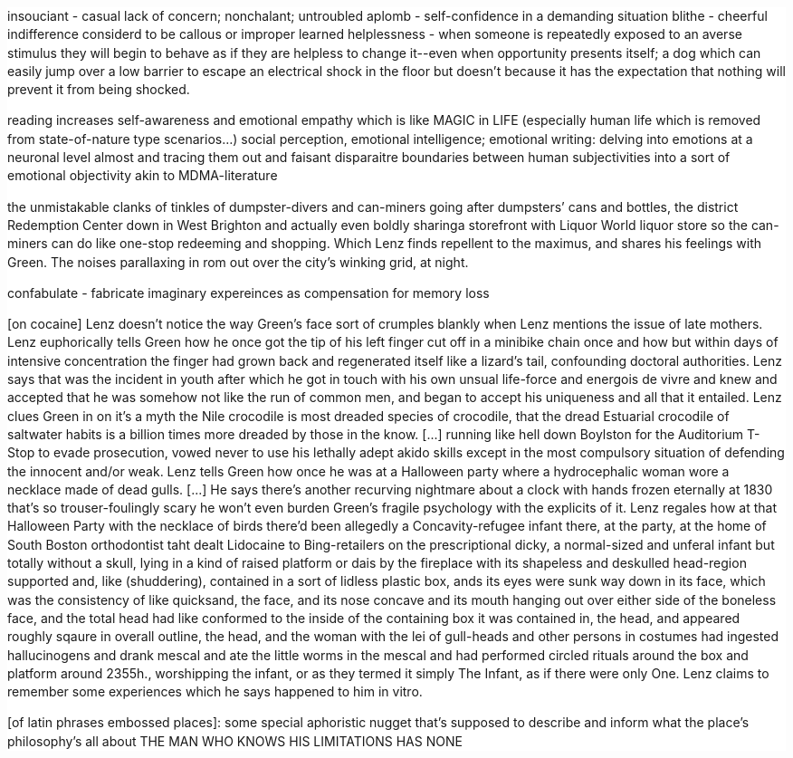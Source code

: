   insouciant - casual lack of concern; nonchalant; untroubled
  aplomb - self-confidence in a demanding situation
  blithe - cheerful indifference considerd to be callous or improper
  learned helplessness - when someone is repeatedly exposed to an averse stimulus they will begin to behave as if they are helpless to change it--even when opportunity presents itself; a dog which can easily jump over a low barrier to escape an electrical shock in the floor but doesn’t because it has the expectation that nothing will prevent it from being shocked.

  reading increases self-awareness and emotional empathy which is like MAGIC in LIFE (especially human life which is removed from state-of-nature type scenarios…) social perception, emotional intelligence; emotional writing: delving into emotions at a neuronal level almost and tracing them out and faisant disparaitre boundaries between human subjectivities into a sort of emotional objectivity akin to MDMA-literature

  the unmistakable clanks of tinkles of dumpster-divers and can-miners going after dumpsters’ cans and bottles, the district Redemption Center down in West Brighton and actually even boldly sharinga  storefront with Liquor World liquor store so the can-miners can do like one-stop redeeming and shopping. Which Lenz finds repellent to the maximus, and shares his feelings with Green. The noises parallaxing in rom out over the city’s winking grid, at night.

  confabulate - fabricate imaginary expereinces as compensation for memory loss

  [on cocaine] Lenz doesn’t notice the way Green’s face sort of crumples blankly when Lenz mentions the issue of late mothers.
  Lenz euphorically tells Green how he once got the tip of his left finger cut off in a minibike chain once and how but within days of intensive concentration the finger had grown back and regenerated itself like a lizard’s tail, confounding doctoral authorities. Lenz says that was the incident in youth after which he got in touch with his own unsual life-force and energois de vivre and knew and accepted that he was somehow not like the run of common men, and began to accept his uniqueness and all that it entailed.
  Lenz clues Green in on it’s a myth the Nile crocodile is most dreaded species of crocodile, that the dread Estuarial crocodile of saltwater habits is a billion times more dreaded by those in the know.
  [...] running like hell down Boylston for the Auditorium T-Stop to evade prosecution, vowed never to use his lethally adept akido skills except in the most compulsory situation of defending the innocent and/or weak.
  Lenz tells Green how once he was at a Halloween party where a hydrocephalic woman wore a necklace made of dead gulls.
  [...] He says there’s another recurving nightmare about a clock with hands frozen eternally at 1830 that’s so trouser-foulingly scary he won’t even burden Green’s fragile psychology with the explicits of it.
  Lenz regales how at that Halloween Party with the necklace of birds there’d been allegedly a Concavity-refugee infant there, at the party, at the home of South Boston orthodontist taht dealt Lidocaine to Bing-retailers on the prescriptional dicky, a normal-sized and unferal infant but totally without a skull, lying in a kind of raised platform or dais by the fireplace with its shapeless and deskulled head-region supported and, like (shuddering), contained in a sort of lidless plastic box, ands its eyes were sunk way down in its face, which was the consistency of like quicksand, the face, and its nose concave and its mouth hanging out over either side of the boneless face, and the total head had like conformed to the inside of the containing box it was contained in, the head, and appeared roughly sqaure in overall outline, the head, and the woman with the lei of gull-heads and other persons in costumes had ingested hallucinogens and drank mescal and ate the little worms in the mescal and had performed circled rituals around the box and platform around 2355h., worshipping the infant, or as they termed it simply The Infant, as if there were only One.
  Lenz claims to remember some experiences which he says happened to him in vitro.


  [of latin phrases embossed places]: some special aphoristic nugget that’s supposed to describe and inform what the place’s philosophy’s all about THE MAN WHO KNOWS HIS LIMITATIONS HAS NONE
